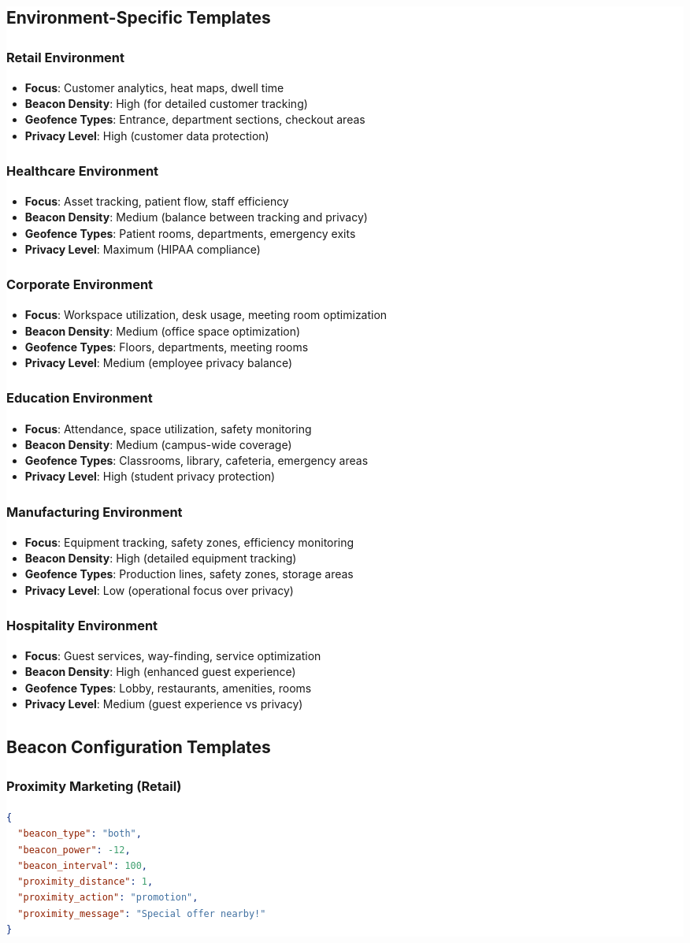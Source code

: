 
## Environment-Specific Templates

### Retail Environment
- **Focus**: Customer analytics, heat maps, dwell time
- **Beacon Density**: High (for detailed customer tracking)
- **Geofence Types**: Entrance, department sections, checkout areas
- **Privacy Level**: High (customer data protection)

### Healthcare Environment
- **Focus**: Asset tracking, patient flow, staff efficiency
- **Beacon Density**: Medium (balance between tracking and privacy)
- **Geofence Types**: Patient rooms, departments, emergency exits
- **Privacy Level**: Maximum (HIPAA compliance)

### Corporate Environment
- **Focus**: Workspace utilization, desk usage, meeting room optimization
- **Beacon Density**: Medium (office space optimization)
- **Geofence Types**: Floors, departments, meeting rooms
- **Privacy Level**: Medium (employee privacy balance)

### Education Environment
- **Focus**: Attendance, space utilization, safety monitoring
- **Beacon Density**: Medium (campus-wide coverage)
- **Geofence Types**: Classrooms, library, cafeteria, emergency areas
- **Privacy Level**: High (student privacy protection)

### Manufacturing Environment
- **Focus**: Equipment tracking, safety zones, efficiency monitoring
- **Beacon Density**: High (detailed equipment tracking)
- **Geofence Types**: Production lines, safety zones, storage areas
- **Privacy Level**: Low (operational focus over privacy)

### Hospitality Environment
- **Focus**: Guest services, way-finding, service optimization
- **Beacon Density**: High (enhanced guest experience)
- **Geofence Types**: Lobby, restaurants, amenities, rooms
- **Privacy Level**: Medium (guest experience vs privacy)

## Beacon Configuration Templates

### Proximity Marketing (Retail)
```json
{
  "beacon_type": "both",
  "beacon_power": -12,
  "beacon_interval": 100,
  "proximity_distance": 1,
  "proximity_action": "promotion",
  "proximity_message": "Special offer nearby!"
}
```
